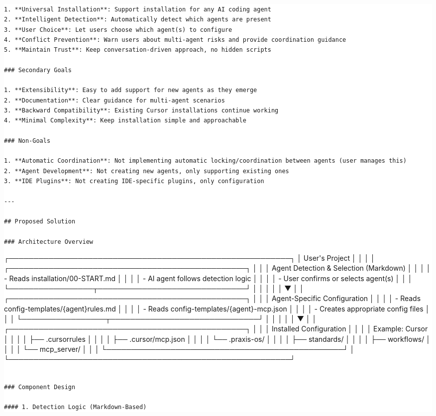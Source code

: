 ```
1. **Universal Installation**: Support installation for any AI coding agent
2. **Intelligent Detection**: Automatically detect which agents are present
3. **User Choice**: Let users choose which agent(s) to configure
4. **Conflict Prevention**: Warn users about multi-agent risks and provide coordination guidance
5. **Maintain Trust**: Keep conversation-driven approach, no hidden scripts

### Secondary Goals

1. **Extensibility**: Easy to add support for new agents as they emerge
2. **Documentation**: Clear guidance for multi-agent scenarios
3. **Backward Compatibility**: Existing Cursor installations continue working
4. **Minimal Complexity**: Keep installation simple and approachable

### Non-Goals

1. **Automatic Coordination**: Not implementing automatic locking/coordination between agents (user manages this)
2. **Agent Development**: Not creating new agents, only supporting existing ones
3. **IDE Plugins**: Not creating IDE-specific plugins, only configuration

---

## Proposed Solution

### Architecture Overview

```
┌─────────────────────────────────────────────────────────┐
│                   User's Project                        │
│                                                          │
│  ┌────────────────────────────────────────────────┐    │
│  │   Agent Detection & Selection (Markdown)       │    │
│  │   - Reads installation/00-START.md             │    │
│  │   - AI agent follows detection logic           │    │
│  │   - User confirms or selects agent(s)          │    │
│  └─────────────────┬──────────────────────────────┘    │
│                    │                                     │
│                    ▼                                     │
│  ┌────────────────────────────────────────────────┐    │
│  │   Agent-Specific Configuration                 │    │
│  │   - Reads config-templates/{agent}rules.md     │    │
│  │   - Reads config-templates/{agent}-mcp.json    │    │
│  │   - Creates appropriate config files           │    │
│  └─────────────────┬──────────────────────────────┘    │
│                    │                                     │
│                    ▼                                     │
│  ┌────────────────────────────────────────────────┐    │
│  │   Installed Configuration                      │    │
│  │   Example: Cursor                              │    │
│  │   ├── .cursorrules                            │    │
│  │   ├── .cursor/mcp.json                        │    │
│  │   └── .praxis-os/                              │    │
│  │       ├── standards/                          │    │
│  │       ├── workflows/                          │    │
│  │       └── mcp_server/                         │    │
│  └────────────────────────────────────────────────┘    │
└─────────────────────────────────────────────────────────┘
```

### Component Design

#### 1. Detection Logic (Markdown-Based)

```